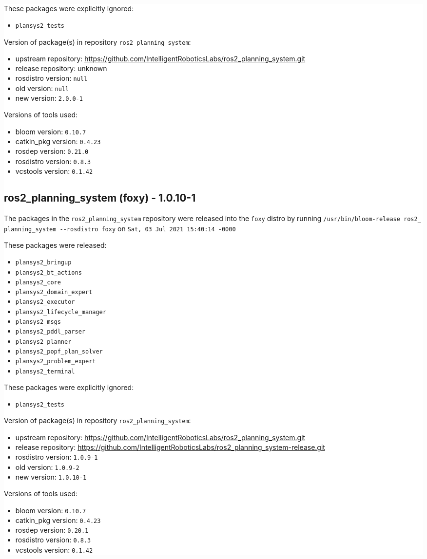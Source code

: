 These packages were explicitly ignored:
- `plansys2_tests`

Version of package(s) in repository `ros2_planning_system`:

- upstream repository: https://github.com/IntelligentRoboticsLabs/ros2_planning_system.git
- release repository: unknown
- rosdistro version: `null`
- old version: `null`
- new version: `2.0.0-1`

Versions of tools used:

- bloom version: `0.10.7`
- catkin_pkg version: `0.4.23`
- rosdep version: `0.21.0`
- rosdistro version: `0.8.3`
- vcstools version: `0.1.42`


## ros2_planning_system (foxy) - 1.0.10-1

The packages in the `ros2_planning_system` repository were released into the `foxy` distro by running `/usr/bin/bloom-release ros2_planning_system --rosdistro foxy` on `Sat, 03 Jul 2021 15:40:14 -0000`

These packages were released:
- `plansys2_bringup`
- `plansys2_bt_actions`
- `plansys2_core`
- `plansys2_domain_expert`
- `plansys2_executor`
- `plansys2_lifecycle_manager`
- `plansys2_msgs`
- `plansys2_pddl_parser`
- `plansys2_planner`
- `plansys2_popf_plan_solver`
- `plansys2_problem_expert`
- `plansys2_terminal`

These packages were explicitly ignored:
- `plansys2_tests`

Version of package(s) in repository `ros2_planning_system`:

- upstream repository: https://github.com/IntelligentRoboticsLabs/ros2_planning_system.git
- release repository: https://github.com/IntelligentRoboticsLabs/ros2_planning_system-release.git
- rosdistro version: `1.0.9-1`
- old version: `1.0.9-2`
- new version: `1.0.10-1`

Versions of tools used:

- bloom version: `0.10.7`
- catkin_pkg version: `0.4.23`
- rosdep version: `0.20.1`
- rosdistro version: `0.8.3`
- vcstools version: `0.1.42`
